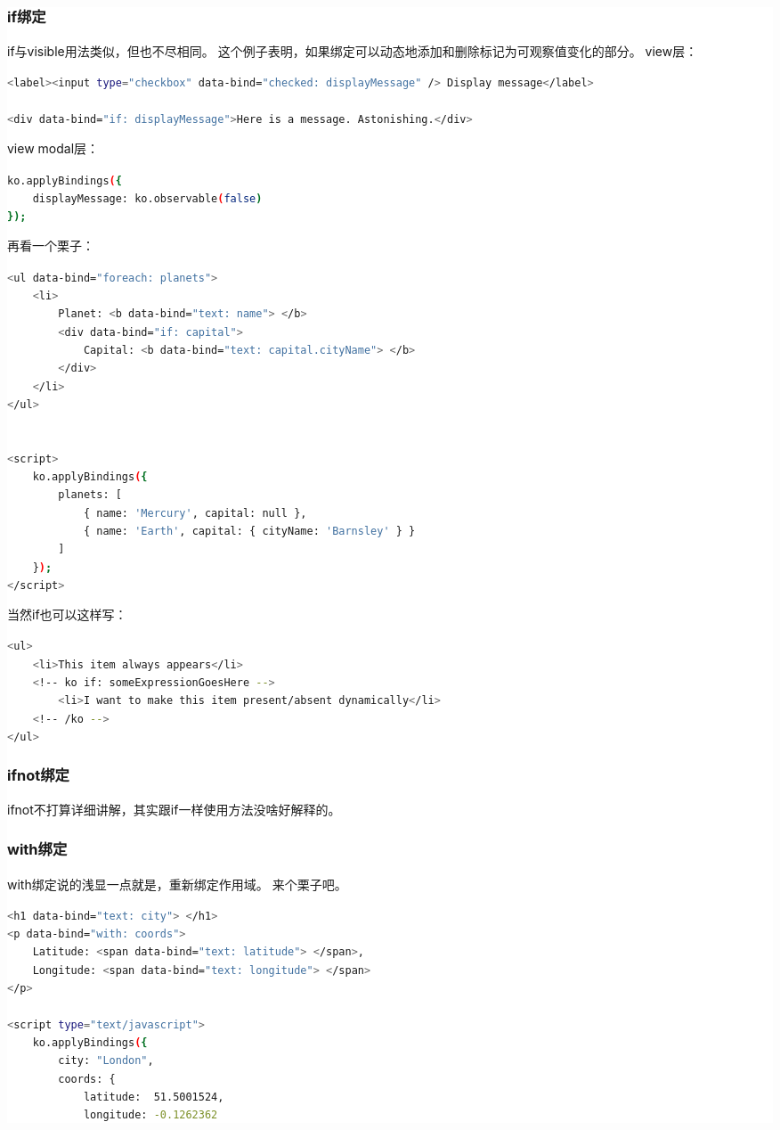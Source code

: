 ### if绑定
if与visible用法类似，但也不尽相同。
这个例子表明，如果绑定可以动态地添加和删除标记为可观察值变化的部分。
view层：
```bash
<label><input type="checkbox" data-bind="checked: displayMessage" /> Display message</label>
 
<div data-bind="if: displayMessage">Here is a message. Astonishing.</div>
```
view modal层：
```bash
ko.applyBindings({
    displayMessage: ko.observable(false)
});
```
再看一个栗子：
```bash
<ul data-bind="foreach: planets">
    <li>
        Planet: <b data-bind="text: name"> </b>
        <div data-bind="if: capital">
            Capital: <b data-bind="text: capital.cityName"> </b>
        </div>
    </li>
</ul>
 
 
<script>
    ko.applyBindings({
        planets: [
            { name: 'Mercury', capital: null }, 
            { name: 'Earth', capital: { cityName: 'Barnsley' } }        
        ]
    });
</script>
```
当然if也可以这样写：
```bash
<ul>
    <li>This item always appears</li>
    <!-- ko if: someExpressionGoesHere -->
        <li>I want to make this item present/absent dynamically</li>
    <!-- /ko -->
</ul>
```
### ifnot绑定
ifnot不打算详细讲解，其实跟if一样使用方法没啥好解释的。

### with绑定
with绑定说的浅显一点就是，重新绑定作用域。
来个栗子吧。
```bash
<h1 data-bind="text: city"> </h1>
<p data-bind="with: coords">
    Latitude: <span data-bind="text: latitude"> </span>,
    Longitude: <span data-bind="text: longitude"> </span>
</p>
 
<script type="text/javascript">
    ko.applyBindings({
        city: "London",
        coords: {
            latitude:  51.5001524,
            longitude: -0.1262362
```